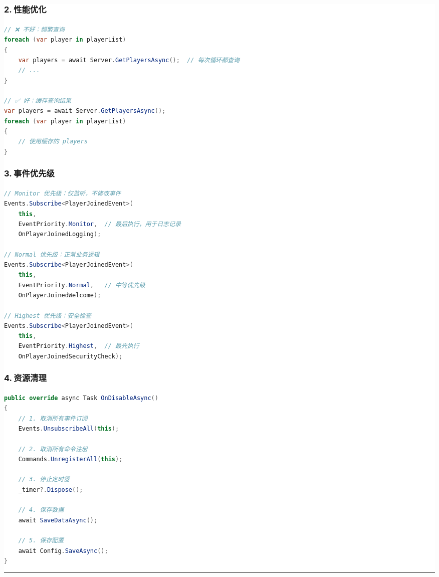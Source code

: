 ### 2. 性能优化

```csharp
// ❌ 不好：频繁查询
foreach (var player in playerList)
{
    var players = await Server.GetPlayersAsync();  // 每次循环都查询
    // ...
}

// ✅ 好：缓存查询结果
var players = await Server.GetPlayersAsync();
foreach (var player in playerList)
{
    // 使用缓存的 players
}
```

### 3. 事件优先级

```csharp
// Monitor 优先级：仅监听，不修改事件
Events.Subscribe<PlayerJoinedEvent>(
    this, 
    EventPriority.Monitor,  // 最后执行，用于日志记录
    OnPlayerJoinedLogging);

// Normal 优先级：正常业务逻辑
Events.Subscribe<PlayerJoinedEvent>(
    this, 
    EventPriority.Normal,   // 中等优先级
    OnPlayerJoinedWelcome);

// Highest 优先级：安全检查
Events.Subscribe<PlayerJoinedEvent>(
    this, 
    EventPriority.Highest,  // 最先执行
    OnPlayerJoinedSecurityCheck);
```

### 4. 资源清理

```csharp
public override async Task OnDisableAsync()
{
    // 1. 取消所有事件订阅
    Events.UnsubscribeAll(this);
    
    // 2. 取消所有命令注册
    Commands.UnregisterAll(this);
    
    // 3. 停止定时器
    _timer?.Dispose();
    
    // 4. 保存数据
    await SaveDataAsync();
    
    // 5. 保存配置
    await Config.SaveAsync();
}
```

---